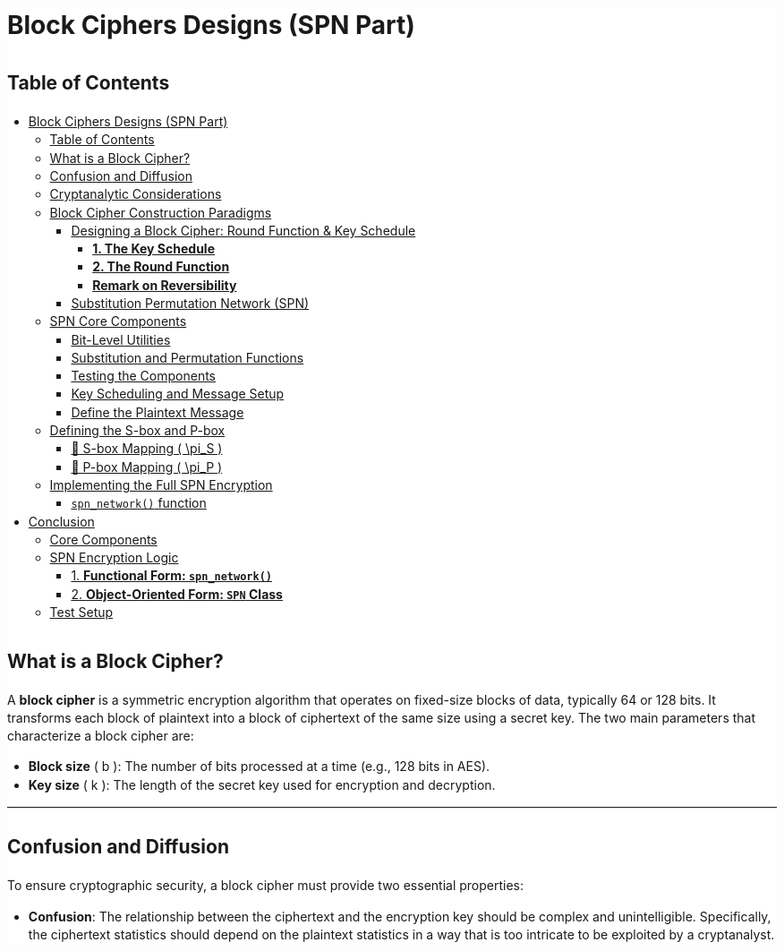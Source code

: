 # Block Ciphers Designs (SPN Part)
## Table of Contents

- [Block Ciphers Designs (SPN Part)](#block-ciphers-designs-spn-part)
  - [Table of Contents](#table-of-contents)
  - [What is a Block Cipher?](#what-is-a-block-cipher)
  - [Confusion and Diffusion](#confusion-and-diffusion)
  - [Cryptanalytic Considerations](#cryptanalytic-considerations)
  - [Block Cipher Construction Paradigms](#block-cipher-construction-paradigms)
    - [Designing a Block Cipher: Round Function \& Key Schedule](#designing-a-block-cipher-round-function--key-schedule)
      - [**1. The Key Schedule**](#1-the-key-schedule)
      - [**2. The Round Function**](#2-the-round-function)
      - [**Remark on Reversibility**](#remark-on-reversibility)
    - [Substitution Permutation Network (SPN)](#substitution-permutation-network-spn)
  - [SPN Core Components](#spn-core-components)
    - [Bit-Level Utilities](#bit-level-utilities)
    - [Substitution and Permutation Functions](#substitution-and-permutation-functions)
    - [Testing the Components](#testing-the-components)
    - [Key Scheduling and Message Setup](#key-scheduling-and-message-setup)
    - [Define the Plaintext Message](#define-the-plaintext-message)
  - [Defining the S-box and P-box](#defining-the-s-box-and-p-box)
    - [🔁 S-box Mapping ( \\pi\_S )](#-s-box-mapping--pi_s-)
    - [🔀 P-box Mapping ( \\pi\_P )](#-p-box-mapping--pi_p-)
  - [Implementing the Full SPN Encryption](#implementing-the-full-spn-encryption)
    - [`spn_network()` function](#spn_network-function)
- [Conclusion](#conclusion)
    - [Core Components](#core-components)
    - [SPN Encryption Logic](#spn-encryption-logic)
      - [1. **Functional Form: `spn_network()`**](#1-functional-form-spn_network)
      - [2. **Object-Oriented Form: `SPN` Class**](#2-object-oriented-form-spn-class)
    - [Test Setup](#test-setup)

## What is a Block Cipher?

A **block cipher** is a symmetric encryption algorithm that operates on fixed-size blocks of data, typically 64 or 128 bits. It transforms each block of plaintext into a block of ciphertext of the same size using a secret key. The two main parameters that characterize a block cipher are:

- **Block size** \( b \): The number of bits processed at a time (e.g., 128 bits in AES).
- **Key size** \( k \): The length of the secret key used for encryption and decryption.

---

## Confusion and Diffusion

To ensure cryptographic security, a block cipher must provide two essential properties:

- **Confusion**: The relationship between the ciphertext and the encryption key should be complex and unintelligible. Specifically, the ciphertext statistics should depend on the plaintext statistics in a way that is too intricate to be exploited by a cryptanalyst.
  